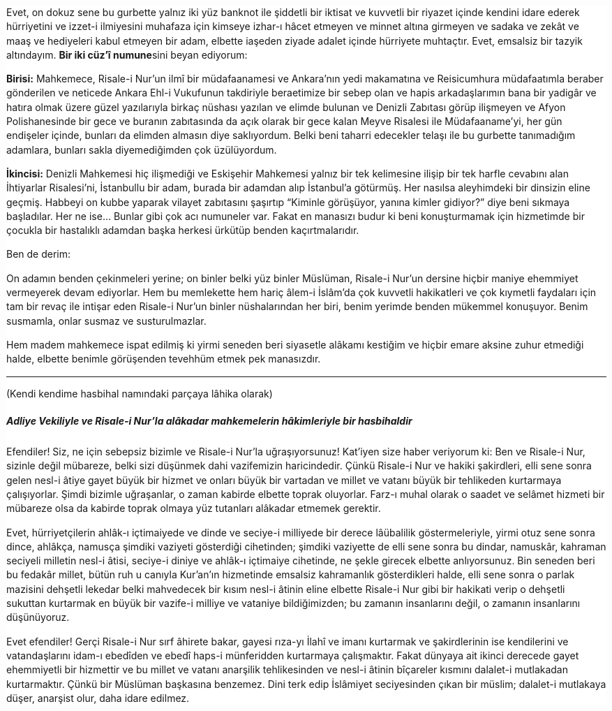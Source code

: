 Evet, on dokuz sene bu gurbette yalnız iki yüz banknot ile şiddetli bir iktisat ve kuvvetli bir riyazet içinde kendini idare ederek hürriyetini ve izzet-i ilmiyesini muhafaza için kimseye izhar-ı hâcet etmeyen ve minnet altına girmeyen ve sadaka ve zekât ve maaş ve hediyeleri kabul etmeyen bir adam, elbette iaşeden ziyade adalet içinde hürriyete muhtaçtır. Evet, emsalsiz bir tazyik altındayım. **Bir iki cüz’î numune**sini beyan ediyorum:

**Birisi:** Mahkemece, Risale-i Nur’un ilmî bir müdafaanamesi ve Ankara’nın yedi makamatına ve Reisicumhura müdafaatımla beraber gönderilen ve neticede Ankara Ehl-i Vukufunun takdiriyle beraetimize bir sebep olan ve hapis arkadaşlarımın bana bir yadigâr ve hatıra olmak üzere güzel yazılarıyla birkaç nüshası yazılan ve elimde bulunan ve Denizli Zabıtası görüp ilişmeyen ve Afyon Polishanesinde bir gece ve buranın zabıtasında da açık olarak bir gece kalan Meyve Risalesi ile Müdafaaname’yi, her gün endişeler içinde, bunları da elimden almasın diye saklıyordum. Belki beni taharri edecekler telaşı ile bu gurbette tanımadığım adamlara, bunları sakla diyemediğimden çok üzülüyordum.

**İkincisi:** Denizli Mahkemesi hiç ilişmediği ve Eskişehir Mahkemesi yalnız bir tek kelimesine ilişip bir tek harfle cevabını alan İhtiyarlar Risalesi’ni, İstanbullu bir adam, burada bir adamdan alıp İstanbul’a götürmüş. Her nasılsa aleyhimdeki bir dinsizin eline geçmiş. Habbeyi on kubbe yaparak vilayet zabıtasını şaşırtıp “Kiminle görüşüyor, yanına kimler gidiyor?” diye beni sıkmaya başladılar. Her ne ise… Bunlar gibi çok acı numuneler var. Fakat en manasızı budur ki beni konuşturmamak için hizmetimde bir çocukla bir hastalıklı adamdan başka herkesi ürkütüp benden kaçırtmalarıdır.

Ben de derim:

On adamın benden çekinmeleri yerine; on binler belki yüz binler Müslüman, Risale-i Nur’un dersine hiçbir maniye ehemmiyet vermeyerek devam ediyorlar. Hem bu memlekette hem hariç âlem-i İslâm’da çok kuvvetli hakikatleri ve çok kıymetli faydaları için tam bir revaç ile intişar eden Risale-i Nur’un binler nüshalarından her biri, benim yerimde benden mükemmel konuşuyor. Benim susmamla, onlar susmaz ve susturulmazlar.

Hem madem mahkemece ispat edilmiş ki yirmi seneden beri siyasetle alâkamı kestiğim ve hiçbir emare aksine zuhur etmediği halde, elbette benimle görüşenden tevehhüm etmek pek manasızdır.

***

(Kendi kendime hasbihal namındaki parçaya lâhika olarak)

##### Adliye Vekiliyle ve Risale-i Nur’la alâkadar mahkemelerin hâkimleriyle bir hasbihaldir
Efendiler! Siz, ne için sebepsiz bizimle ve Risale-i Nur’la uğraşıyorsunuz! Kat’iyen size haber veriyorum ki: Ben ve Risale-i Nur, sizinle değil mübareze, belki sizi düşünmek dahi vazifemizin haricindedir. Çünkü Risale-i Nur ve hakiki şakirdleri, elli sene sonra gelen nesl-i âtiye gayet büyük bir hizmet ve onları büyük bir vartadan ve millet ve vatanı büyük bir tehlikeden kurtarmaya çalışıyorlar. Şimdi bizimle uğraşanlar, o zaman kabirde elbette toprak oluyorlar. Farz-ı muhal olarak o saadet ve selâmet hizmeti bir mübareze olsa da kabirde toprak olmaya yüz tutanları alâkadar etmemek gerektir.

Evet, hürriyetçilerin ahlâk-ı içtimaiyede ve dinde ve seciye-i milliyede bir derece lâübalilik göstermeleriyle, yirmi otuz sene sonra dince, ahlâkça, namusça şimdiki vaziyeti gösterdiği cihetinden; şimdiki vaziyette de elli sene sonra bu dindar, namuskâr, kahraman seciyeli milletin nesl-i âtisi, seciye-i diniye ve ahlâk-ı içtimaiye cihetinde, ne şekle girecek elbette anlıyorsunuz. Bin seneden beri bu fedakâr millet, bütün ruh u canıyla Kur’an’ın hizmetinde emsalsiz kahramanlık gösterdikleri halde, elli sene sonra o parlak mazisini dehşetli lekedar belki mahvedecek bir kısım nesl-i âtinin eline elbette Risale-i Nur gibi bir hakikati verip o dehşetli sukuttan kurtarmak en büyük bir vazife-i milliye ve vataniye bildiğimizden; bu zamanın insanlarını değil, o zamanın insanlarını düşünüyoruz.

Evet efendiler! Gerçi Risale-i Nur sırf âhirete bakar, gayesi rıza-yı İlahî ve imanı kurtarmak ve şakirdlerinin ise kendilerini ve vatandaşlarını idam-ı ebedîden ve ebedî haps-i münferidden kurtarmaya çalışmaktır. Fakat dünyaya ait ikinci derecede gayet ehemmiyetli bir hizmettir ve bu millet ve vatanı anarşilik tehlikesinden ve nesl-i âtinin bîçareler kısmını dalalet-i mutlakadan kurtarmaktır. Çünkü bir Müslüman başkasına benzemez. Dini terk edip İslâmiyet seciyesinden çıkan bir müslim; dalalet-i mutlakaya düşer, anarşist olur, daha idare edilmez.

